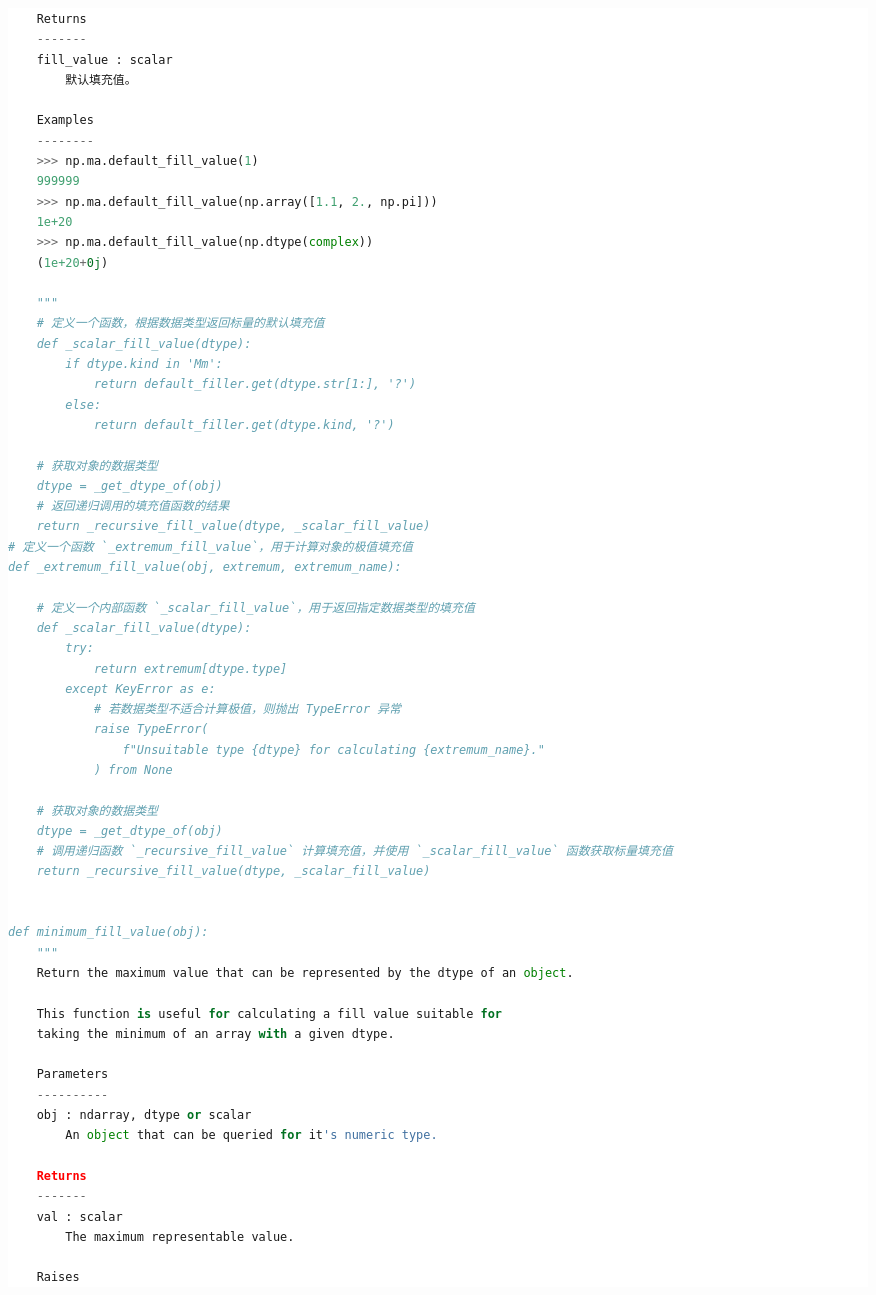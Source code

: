 ```py
    Returns
    -------
    fill_value : scalar
        默认填充值。

    Examples
    --------
    >>> np.ma.default_fill_value(1)
    999999
    >>> np.ma.default_fill_value(np.array([1.1, 2., np.pi]))
    1e+20
    >>> np.ma.default_fill_value(np.dtype(complex))
    (1e+20+0j)

    """
    # 定义一个函数，根据数据类型返回标量的默认填充值
    def _scalar_fill_value(dtype):
        if dtype.kind in 'Mm':
            return default_filler.get(dtype.str[1:], '?')
        else:
            return default_filler.get(dtype.kind, '?')

    # 获取对象的数据类型
    dtype = _get_dtype_of(obj)
    # 返回递归调用的填充值函数的结果
    return _recursive_fill_value(dtype, _scalar_fill_value)
# 定义一个函数 `_extremum_fill_value`，用于计算对象的极值填充值
def _extremum_fill_value(obj, extremum, extremum_name):

    # 定义一个内部函数 `_scalar_fill_value`，用于返回指定数据类型的填充值
    def _scalar_fill_value(dtype):
        try:
            return extremum[dtype.type]
        except KeyError as e:
            # 若数据类型不适合计算极值，则抛出 TypeError 异常
            raise TypeError(
                f"Unsuitable type {dtype} for calculating {extremum_name}."
            ) from None

    # 获取对象的数据类型
    dtype = _get_dtype_of(obj)
    # 调用递归函数 `_recursive_fill_value` 计算填充值，并使用 `_scalar_fill_value` 函数获取标量填充值
    return _recursive_fill_value(dtype, _scalar_fill_value)


def minimum_fill_value(obj):
    """
    Return the maximum value that can be represented by the dtype of an object.

    This function is useful for calculating a fill value suitable for
    taking the minimum of an array with a given dtype.

    Parameters
    ----------
    obj : ndarray, dtype or scalar
        An object that can be queried for it's numeric type.

    Returns
    -------
    val : scalar
        The maximum representable value.

    Raises
```